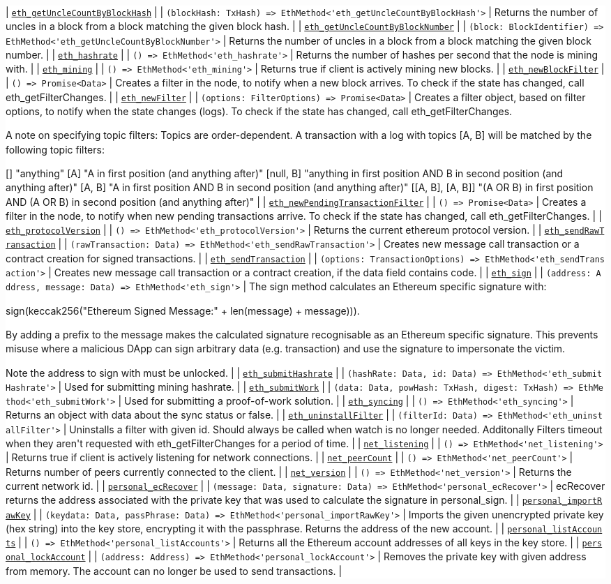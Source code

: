 |  [`eth_getUncleCountByBlockHash`](./eth-connect.requestmanager.eth_getunclecountbyblockhash.md) |  | `(blockHash: TxHash) => EthMethod<'eth_getUncleCountByBlockHash'>` | Returns the number of uncles in a block from a block matching the given block hash. |
|  [`eth_getUncleCountByBlockNumber`](./eth-connect.requestmanager.eth_getunclecountbyblocknumber.md) |  | `(block: BlockIdentifier) => EthMethod<'eth_getUncleCountByBlockNumber'>` | Returns the number of uncles in a block from a block matching the given block number. |
|  [`eth_hashrate`](./eth-connect.requestmanager.eth_hashrate.md) |  | `() => EthMethod<'eth_hashrate'>` | Returns the number of hashes per second that the node is mining with. |
|  [`eth_mining`](./eth-connect.requestmanager.eth_mining.md) |  | `() => EthMethod<'eth_mining'>` | Returns true if client is actively mining new blocks. |
|  [`eth_newBlockFilter`](./eth-connect.requestmanager.eth_newblockfilter.md) |  | `() => Promise<Data>` | Creates a filter in the node, to notify when a new block arrives. To check if the state has changed, call eth\_getFilterChanges. |
|  [`eth_newFilter`](./eth-connect.requestmanager.eth_newfilter.md) |  | `(options: FilterOptions) => Promise<Data>` | Creates a filter object, based on filter options, to notify when the state changes (logs). To check if the state has changed, call eth\_getFilterChanges.<p/>A note on specifying topic filters: Topics are order-dependent. A transaction with a log with topics \[A, B\] will be matched by the following topic filters:<p/>\[\] "anything" \[A\] "A in first position (and anything after)" \[null, B\] "anything in first position AND B in second position (and anything after)" \[A, B\] "A in first position AND B in second position (and anything after)" \[\[A, B\], \[A, B\]\] "(A OR B) in first position AND (A OR B) in second position (and anything after)" |
|  [`eth_newPendingTransactionFilter`](./eth-connect.requestmanager.eth_newpendingtransactionfilter.md) |  | `() => Promise<Data>` | Creates a filter in the node, to notify when new pending transactions arrive. To check if the state has changed, call eth\_getFilterChanges. |
|  [`eth_protocolVersion`](./eth-connect.requestmanager.eth_protocolversion.md) |  | `() => EthMethod<'eth_protocolVersion'>` | Returns the current ethereum protocol version. |
|  [`eth_sendRawTransaction`](./eth-connect.requestmanager.eth_sendrawtransaction.md) |  | `(rawTransaction: Data) => EthMethod<'eth_sendRawTransaction'>` | Creates new message call transaction or a contract creation for signed transactions. |
|  [`eth_sendTransaction`](./eth-connect.requestmanager.eth_sendtransaction.md) |  | `(options: TransactionOptions) => EthMethod<'eth_sendTransaction'>` | Creates new message call transaction or a contract creation, if the data field contains code. |
|  [`eth_sign`](./eth-connect.requestmanager.eth_sign.md) |  | `(address: Address, message: Data) => EthMethod<'eth_sign'>` | The sign method calculates an Ethereum specific signature with:<p/>sign(keccak256("Ethereum Signed Message:" + len(message) + message))).<p/>By adding a prefix to the message makes the calculated signature recognisable as an Ethereum specific signature. This prevents misuse where a malicious DApp can sign arbitrary data (e.g. transaction) and use the signature to impersonate the victim.<p/>Note the address to sign with must be unlocked. |
|  [`eth_submitHashrate`](./eth-connect.requestmanager.eth_submithashrate.md) |  | `(hashRate: Data, id: Data) => EthMethod<'eth_submitHashrate'>` | Used for submitting mining hashrate. |
|  [`eth_submitWork`](./eth-connect.requestmanager.eth_submitwork.md) |  | `(data: Data, powHash: TxHash, digest: TxHash) => EthMethod<'eth_submitWork'>` | Used for submitting a proof-of-work solution. |
|  [`eth_syncing`](./eth-connect.requestmanager.eth_syncing.md) |  | `() => EthMethod<'eth_syncing'>` | Returns an object with data about the sync status or false. |
|  [`eth_uninstallFilter`](./eth-connect.requestmanager.eth_uninstallfilter.md) |  | `(filterId: Data) => EthMethod<'eth_uninstallFilter'>` | Uninstalls a filter with given id. Should always be called when watch is no longer needed. Additonally Filters timeout when they aren't requested with eth\_getFilterChanges for a period of time. |
|  [`net_listening`](./eth-connect.requestmanager.net_listening.md) |  | `() => EthMethod<'net_listening'>` | Returns true if client is actively listening for network connections. |
|  [`net_peerCount`](./eth-connect.requestmanager.net_peercount.md) |  | `() => EthMethod<'net_peerCount'>` | Returns number of peers currently connected to the client. |
|  [`net_version`](./eth-connect.requestmanager.net_version.md) |  | `() => EthMethod<'net_version'>` | Returns the current network id. |
|  [`personal_ecRecover`](./eth-connect.requestmanager.personal_ecrecover.md) |  | `(message: Data, signature: Data) => EthMethod<'personal_ecRecover'>` | ecRecover returns the address associated with the private key that was used to calculate the signature in personal\_sign. |
|  [`personal_importRawKey`](./eth-connect.requestmanager.personal_importrawkey.md) |  | `(keydata: Data, passPhrase: Data) => EthMethod<'personal_importRawKey'>` | Imports the given unencrypted private key (hex string) into the key store, encrypting it with the passphrase. Returns the address of the new account. |
|  [`personal_listAccounts`](./eth-connect.requestmanager.personal_listaccounts.md) |  | `() => EthMethod<'personal_listAccounts'>` | Returns all the Ethereum account addresses of all keys in the key store. |
|  [`personal_lockAccount`](./eth-connect.requestmanager.personal_lockaccount.md) |  | `(address: Address) => EthMethod<'personal_lockAccount'>` | Removes the private key with given address from memory. The account can no longer be used to send transactions. |
